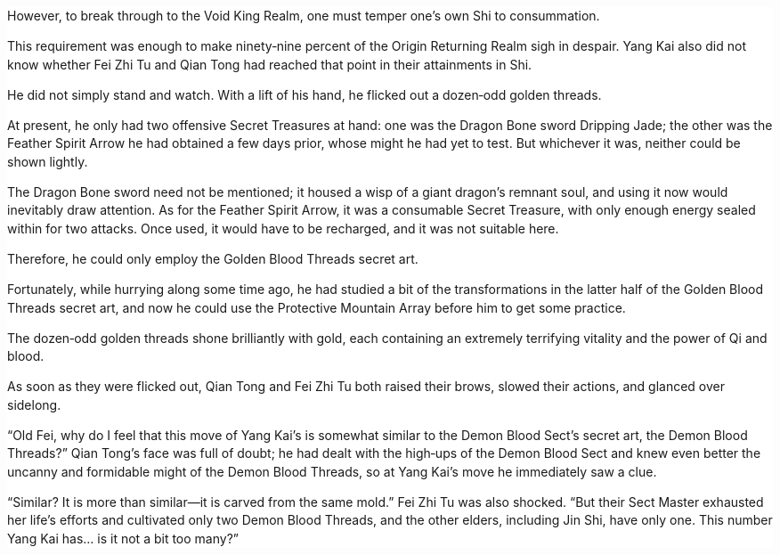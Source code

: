 However, to break through to the Void King Realm, one must temper one’s own Shi to consummation.

This requirement was enough to make ninety‑nine percent of the Origin Returning Realm sigh in despair. Yang Kai also did not know whether Fei Zhi Tu and Qian Tong had reached that point in their attainments in Shi.

He did not simply stand and watch. With a lift of his hand, he flicked out a dozen‑odd golden threads.

At present, he only had two offensive Secret Treasures at hand: one was the Dragon Bone sword Dripping Jade; the other was the Feather Spirit Arrow he had obtained a few days prior, whose might he had yet to test. But whichever it was, neither could be shown lightly.

The Dragon Bone sword need not be mentioned; it housed a wisp of a giant dragon’s remnant soul, and using it now would inevitably draw attention. As for the Feather Spirit Arrow, it was a consumable Secret Treasure, with only enough energy sealed within for two attacks. Once used, it would have to be recharged, and it was not suitable here.

Therefore, he could only employ the Golden Blood Threads secret art.

Fortunately, while hurrying along some time ago, he had studied a bit of the transformations in the latter half of the Golden Blood Threads secret art, and now he could use the Protective Mountain Array before him to get some practice.

The dozen‑odd golden threads shone brilliantly with gold, each containing an extremely terrifying vitality and the power of Qi and blood.

As soon as they were flicked out, Qian Tong and Fei Zhi Tu both raised their brows, slowed their actions, and glanced over sidelong.

“Old Fei, why do I feel that this move of Yang Kai’s is somewhat similar to the Demon Blood Sect’s secret art, the Demon Blood Threads?” Qian Tong’s face was full of doubt; he had dealt with the high‑ups of the Demon Blood Sect and knew even better the uncanny and formidable might of the Demon Blood Threads, so at Yang Kai’s move he immediately saw a clue.

“Similar? It is more than similar—it is carved from the same mold.” Fei Zhi Tu was also shocked. “But their Sect Master exhausted her life’s efforts and cultivated only two Demon Blood Threads, and the other elders, including Jin Shi, have only one. This number Yang Kai has… is it not a bit too many?”
